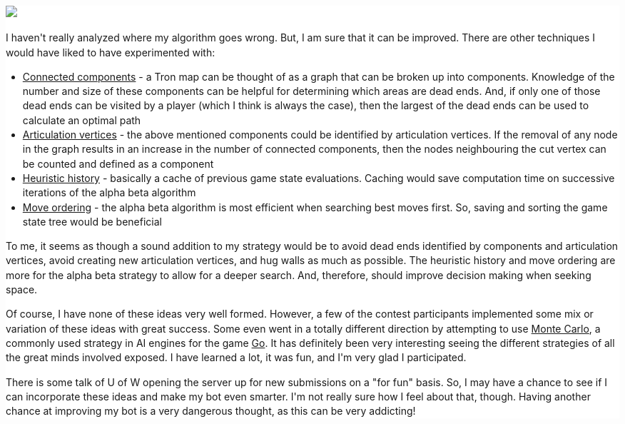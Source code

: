 [![](http://3.bp.blogspot.com/_d0oLVL7lqBw/S48h4k9zP5I/AAAAAAAABVw/hwU5jdo-JHQ/s320/Screenshot-1.png)](http://3.bp.blogspot.com/_d0oLVL7lqBw/S48h4k9zP5I/AAAAAAAABVw/hwU5jdo-JHQ/s1600-h/Screenshot-1.png)

I haven't really analyzed where my algorithm goes wrong. But, I am sure that it can be improved. There are other techniques I would have liked to have experimented with:

* [Connected components](http://en.wikipedia.org/wiki/Connected_component_(graph_theory)) - a Tron map can be thought of as a graph that can be broken up into components. Knowledge of the number and size of these components can be helpful for determining which areas are dead ends. And, if only one of those dead ends can be visited by a player (which I think is always the case), then the largest of the dead ends can be used to calculate an optimal path
* [Articulation vertices](http://en.wikipedia.org/wiki/Cut_vertex) - the above mentioned components could be identified by articulation vertices. If the removal of any node in the graph results in an increase in the number of connected components, then the nodes neighbouring the cut vertex can be counted and defined as a component
* [Heuristic history](http://en.wikipedia.org/wiki/Killer_heuristic) - basically a cache of previous game state evaluations. Caching would save computation time on successive iterations of the alpha beta algorithm
* [Move ordering](https://chessprogramming.wikispaces.com/Move+Ordering) - the alpha beta algorithm is most efficient when searching best moves first. So, saving and sorting the game state tree would be beneficial

To me, it seems as though a sound addition to my strategy would be to avoid dead ends identified by components and articulation vertices, avoid creating new articulation vertices, and hug walls as much as possible. The heuristic history and move ordering are more for the alpha beta strategy to allow for a deeper search. And, therefore, should improve decision making when seeking space.

Of course, I have none of these ideas very well formed. However, a few of the contest participants implemented some mix or variation of these ideas with great success. Some even went in a totally different direction by attempting to use [Monte Carlo](http://en.wikipedia.org/wiki/Monte_Carlo_method), a commonly used strategy in AI engines for the game [Go](http://en.wikipedia.org/wiki/Go_(game)). It has definitely been very interesting seeing the different strategies of all the great minds involved exposed. I have learned a lot, it was fun, and I'm very glad I participated.

There is some talk of U of W opening the server up for new submissions on a "for fun" basis. So, I may have a chance to see if I can incorporate these ideas and make my bot even smarter. I'm not really sure how I feel about that, though. Having another chance at improving my bot is a very dangerous thought, as this can be very addicting!
